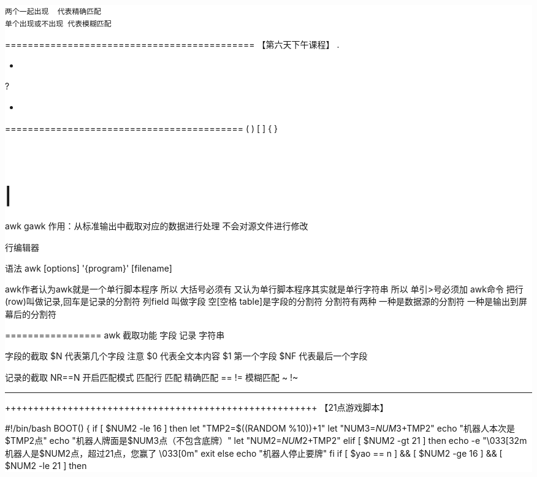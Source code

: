     两个一起出现  代表精确匹配
    单个出现或不出现 代表模糊匹配

============================================
【第六天下午课程】
  .

  *

  ?

  +
==========================================
  ( )
  [ ]
  { }

  \
  |
==========================
awk  gawk
作用：从标准输出中截取对应的数据进行处理   不会对源文件进行修改

行编辑器


语法
    awk [options] '{program}' [filename]

awk作者认为awk就是一个单行脚本程序  所以 大括号必须有   又认为单行脚本程序其实就是单行字符串   所以 单引>号必须加
awk命令 把行(row)叫做记录,回车是记录的分割符
           列field 叫做字段  空[空格 table]是字段的分割符
          分割符有两种  一种是数据源的分割符  一种是输出到屏幕后的分割符

=================
awk 截取功能
   字段   记录   字符串

字段的截取
    $N 代表第几个字段    注意 $0 代表全文本内容  $1 第一个字段     $NF 代表最后一个字段

记录的截取 NR==N   开启匹配模式 匹配行
   匹配  精确匹配  ==   !=
         模糊匹配  ~    !~







***********************************************************************************************
+++++++++++++++++++++++++++++++++++++++++++++++++++++++
【21点游戏脚本】

#!/bin/bash
BOOT() { if [ $NUM2 -le 16 ]
         then
            let "TMP2=$((RANDOM %10))+1"
            let "NUM3=$NUM3+$TMP2"
            echo "机器人本次是$TMP2点"
            echo "机器人牌面是$NUM3点（不包含底牌）"
            let "NUM2=$NUM2+$TMP2"
      elif [ $NUM2 -gt 21 ]
        then
           echo -e "\033[32m 机器人是$NUM2点，超过21点，您赢了 \033[0m"
           exit
      else
         echo "机器人停止要牌"
      fi
      if [ $yao == n ] && [ $NUM2 -ge 16 ]  && [ $NUM2 -le 21 ]
         then